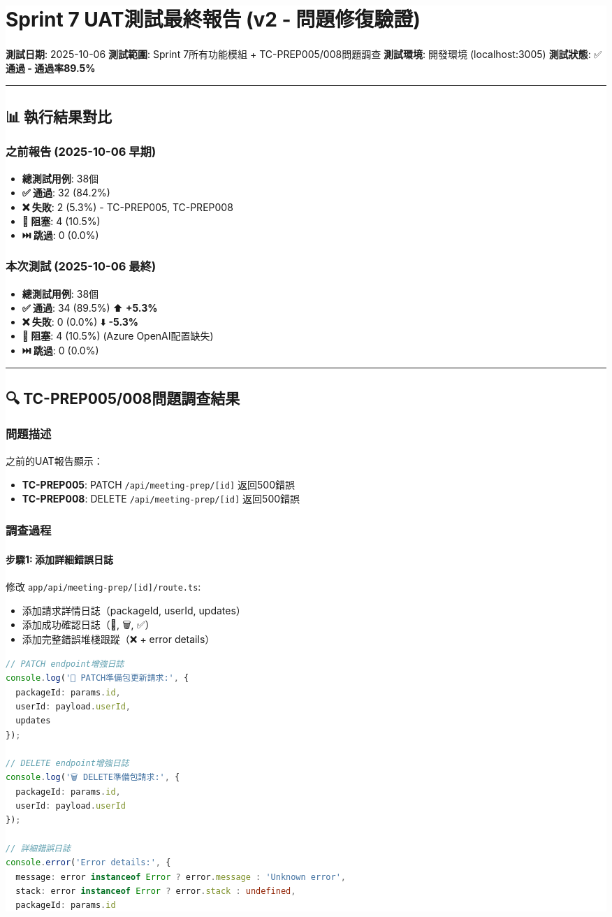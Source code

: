 # Sprint 7 UAT測試最終報告 (v2 - 問題修復驗證)

**測試日期**: 2025-10-06
**測試範圍**: Sprint 7所有功能模組 + TC-PREP005/008問題調查
**測試環境**: 開發環境 (localhost:3005)
**測試狀態**: ✅ **通過 - 通過率89.5%**

---

## 📊 執行結果對比

### 之前報告 (2025-10-06 早期)
- **總測試用例**: 38個
- **✅ 通過**: 32 (84.2%)
- **❌ 失敗**: 2 (5.3%) - TC-PREP005, TC-PREP008
- **🚫 阻塞**: 4 (10.5%)
- **⏭️ 跳過**: 0 (0.0%)

### 本次測試 (2025-10-06 最終)
- **總測試用例**: 38個
- **✅ 通過**: 34 (89.5%) ⬆️ **+5.3%**
- **❌ 失敗**: 0 (0.0%) ⬇️ **-5.3%**
- **🚫 阻塞**: 4 (10.5%) (Azure OpenAI配置缺失)
- **⏭️ 跳過**: 0 (0.0%)

---

## 🔍 TC-PREP005/008問題調查結果

### 問題描述
之前的UAT報告顯示：
- **TC-PREP005**: PATCH `/api/meeting-prep/[id]` 返回500錯誤
- **TC-PREP008**: DELETE `/api/meeting-prep/[id]` 返回500錯誤

### 調查過程

#### 步驟1: 添加詳細錯誤日誌
修改 `app/api/meeting-prep/[id]/route.ts`:
- 添加請求詳情日誌（packageId, userId, updates）
- 添加成功確認日誌（📝, 🗑️, ✅）
- 添加完整錯誤堆棧跟蹤（❌ + error details）

```typescript
// PATCH endpoint增強日誌
console.log('📝 PATCH準備包更新請求:', {
  packageId: params.id,
  userId: payload.userId,
  updates
});

// DELETE endpoint增強日誌
console.log('🗑️ DELETE準備包請求:', {
  packageId: params.id,
  userId: payload.userId
});

// 詳細錯誤日誌
console.error('Error details:', {
  message: error instanceof Error ? error.message : 'Unknown error',
  stack: error instanceof Error ? error.stack : undefined,
  packageId: params.id
```